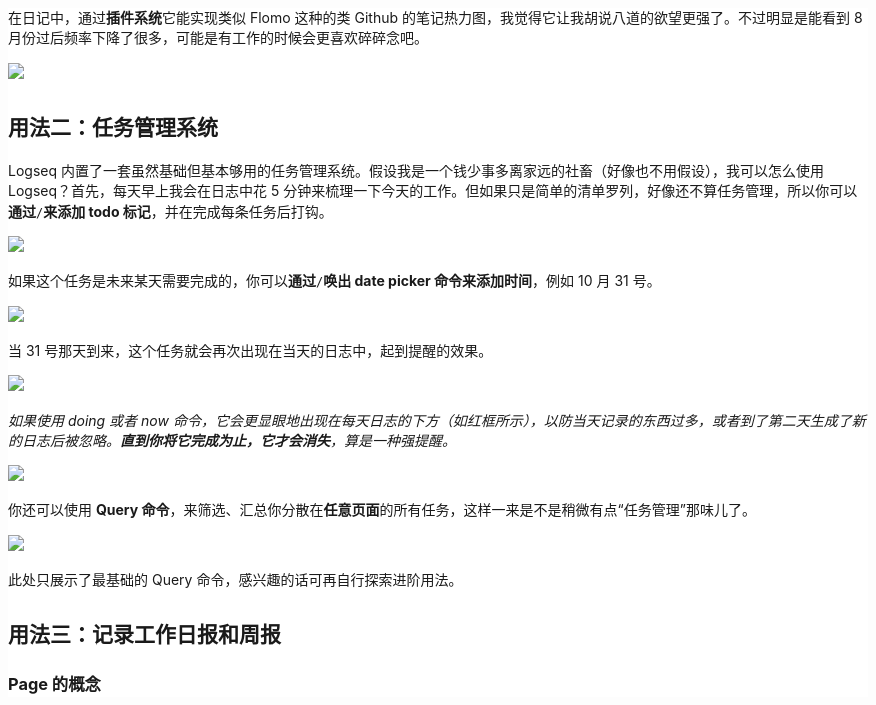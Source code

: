 在日记中，通过**插件系统**它能实现类似 Flomo 这种的类 Github 的笔记热力图，我觉得它让我胡说八道的欲望更强了。不过明显是能看到 8 月份过后频率下降了很多，可能是有工作的时候会更喜欢碎碎念吧。

[![](https://mypicture-1257351426.cos.ap-beijing.myqcloud.com/MyNotes/%E5%9B%BE%E7%89%8711.jpg)](https://mypicture-1257351426.cos.ap-beijing.myqcloud.com/MyNotes/%E5%9B%BE%E7%89%8711.jpg)

## [](https://www.leonlin21.com/2021/10/23/%E7%AC%94%E8%AE%B0%E8%BD%AF%E4%BB%B6/Logseq%E7%9A%84%E4%BA%94%E7%A7%8D%E7%94%A8%E6%B3%95/#%E7%94%A8%E6%B3%95%E4%BA%8C%EF%BC%9A%E4%BB%BB%E5%8A%A1%E7%AE%A1%E7%90%86%E7%B3%BB%E7%BB%9F "用法二：任务管理系统")用法二：任务管理系统[](https://www.leonlin21.com/2021/10/23/%E7%AC%94%E8%AE%B0%E8%BD%AF%E4%BB%B6/Logseq%E7%9A%84%E4%BA%94%E7%A7%8D%E7%94%A8%E6%B3%95/#%E7%94%A8%E6%B3%95%E4%BA%8C%EF%BC%9A%E4%BB%BB%E5%8A%A1%E7%AE%A1%E7%90%86%E7%B3%BB%E7%BB%9F)

Logseq 内置了一套虽然基础但基本够用的任务管理系统。假设我是一个钱少事多离家远的社畜（好像也不用假设），我可以怎么使用 Logseq？首先，每天早上我会在日志中花 5 分钟来梳理一下今天的工作。但如果只是简单的清单罗列，好像还不算任务管理，所以你可以**通过**`/`**来添加 todo 标记**，并在完成每条任务后打钩。

[![](https://mypicture-1257351426.cos.ap-beijing.myqcloud.com/MyNotes/%E5%9B%BE%E7%89%8713.jpg)](https://mypicture-1257351426.cos.ap-beijing.myqcloud.com/MyNotes/%E5%9B%BE%E7%89%8713.jpg)

如果这个任务是未来某天需要完成的，你可以**通过**`/`**唤出 date picker 命令来添加时间**，例如 10 月 31 号。

[![](https://mypicture-1257351426.cos.ap-beijing.myqcloud.com/MyNotes/%E5%9B%BE%E7%89%8714.jpg)](https://mypicture-1257351426.cos.ap-beijing.myqcloud.com/MyNotes/%E5%9B%BE%E7%89%8714.jpg)

当 31 号那天到来，这个任务就会再次出现在当天的日志中，起到提醒的效果。

[![](https://mypicture-1257351426.cos.ap-beijing.myqcloud.com/MyNotes/%E5%9B%BE%E7%89%8715.jpg)](https://mypicture-1257351426.cos.ap-beijing.myqcloud.com/MyNotes/%E5%9B%BE%E7%89%8715.jpg)

_如果使用 doing 或者 now 命令，它会更显眼地出现在每天日志的下方（如红框所示），以防当天记录的东西过多，或者到了第二天生成了新的日志后被忽略。_**_直到你将它完成为止，它才会消失_**_，算是一种强提醒。_

[![](https://mypicture-1257351426.cos.ap-beijing.myqcloud.com/MyNotes/%E5%9B%BE%E7%89%8716.jpg)](https://mypicture-1257351426.cos.ap-beijing.myqcloud.com/MyNotes/%E5%9B%BE%E7%89%8716.jpg)

你还可以使用 **Query 命令**，来筛选、汇总你分散在**任意页面**的所有任务，这样一来是不是稍微有点“任务管理”那味儿了。

[![](https://mypicture-1257351426.cos.ap-beijing.myqcloud.com/MyNotes/%E5%9B%BE%E7%89%8717.jpg)](https://mypicture-1257351426.cos.ap-beijing.myqcloud.com/MyNotes/%E5%9B%BE%E7%89%8717.jpg)

此处只展示了最基础的 Query 命令，感兴趣的话可再自行探索进阶用法。

## [](https://www.leonlin21.com/2021/10/23/%E7%AC%94%E8%AE%B0%E8%BD%AF%E4%BB%B6/Logseq%E7%9A%84%E4%BA%94%E7%A7%8D%E7%94%A8%E6%B3%95/#%E7%94%A8%E6%B3%95%E4%B8%89%EF%BC%9A%E8%AE%B0%E5%BD%95%E5%B7%A5%E4%BD%9C%E6%97%A5%E6%8A%A5%E5%92%8C%E5%91%A8%E6%8A%A5 "用法三：记录工作日报和周报")用法三：记录工作日报和周报[](https://www.leonlin21.com/2021/10/23/%E7%AC%94%E8%AE%B0%E8%BD%AF%E4%BB%B6/Logseq%E7%9A%84%E4%BA%94%E7%A7%8D%E7%94%A8%E6%B3%95/#%E7%94%A8%E6%B3%95%E4%B8%89%EF%BC%9A%E8%AE%B0%E5%BD%95%E5%B7%A5%E4%BD%9C%E6%97%A5%E6%8A%A5%E5%92%8C%E5%91%A8%E6%8A%A5)

### [](https://www.leonlin21.com/2021/10/23/%E7%AC%94%E8%AE%B0%E8%BD%AF%E4%BB%B6/Logseq%E7%9A%84%E4%BA%94%E7%A7%8D%E7%94%A8%E6%B3%95/#Page-%E7%9A%84%E6%A6%82%E5%BF%B5 "Page 的概念")Page 的概念[](https://www.leonlin21.com/2021/10/23/%E7%AC%94%E8%AE%B0%E8%BD%AF%E4%BB%B6/Logseq%E7%9A%84%E4%BA%94%E7%A7%8D%E7%94%A8%E6%B3%95/#Page-%E7%9A%84%E6%A6%82%E5%BF%B5)
